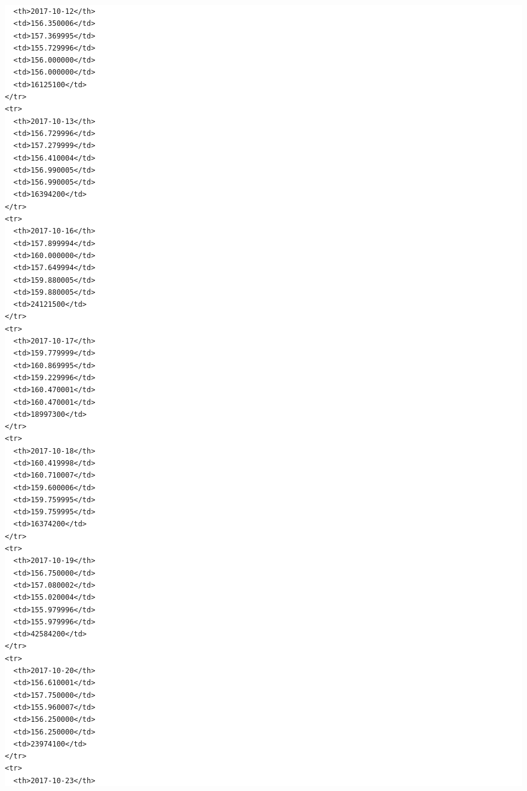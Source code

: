       <th>2017-10-12</th>
      <td>156.350006</td>
      <td>157.369995</td>
      <td>155.729996</td>
      <td>156.000000</td>
      <td>156.000000</td>
      <td>16125100</td>
    </tr>
    <tr>
      <th>2017-10-13</th>
      <td>156.729996</td>
      <td>157.279999</td>
      <td>156.410004</td>
      <td>156.990005</td>
      <td>156.990005</td>
      <td>16394200</td>
    </tr>
    <tr>
      <th>2017-10-16</th>
      <td>157.899994</td>
      <td>160.000000</td>
      <td>157.649994</td>
      <td>159.880005</td>
      <td>159.880005</td>
      <td>24121500</td>
    </tr>
    <tr>
      <th>2017-10-17</th>
      <td>159.779999</td>
      <td>160.869995</td>
      <td>159.229996</td>
      <td>160.470001</td>
      <td>160.470001</td>
      <td>18997300</td>
    </tr>
    <tr>
      <th>2017-10-18</th>
      <td>160.419998</td>
      <td>160.710007</td>
      <td>159.600006</td>
      <td>159.759995</td>
      <td>159.759995</td>
      <td>16374200</td>
    </tr>
    <tr>
      <th>2017-10-19</th>
      <td>156.750000</td>
      <td>157.080002</td>
      <td>155.020004</td>
      <td>155.979996</td>
      <td>155.979996</td>
      <td>42584200</td>
    </tr>
    <tr>
      <th>2017-10-20</th>
      <td>156.610001</td>
      <td>157.750000</td>
      <td>155.960007</td>
      <td>156.250000</td>
      <td>156.250000</td>
      <td>23974100</td>
    </tr>
    <tr>
      <th>2017-10-23</th>